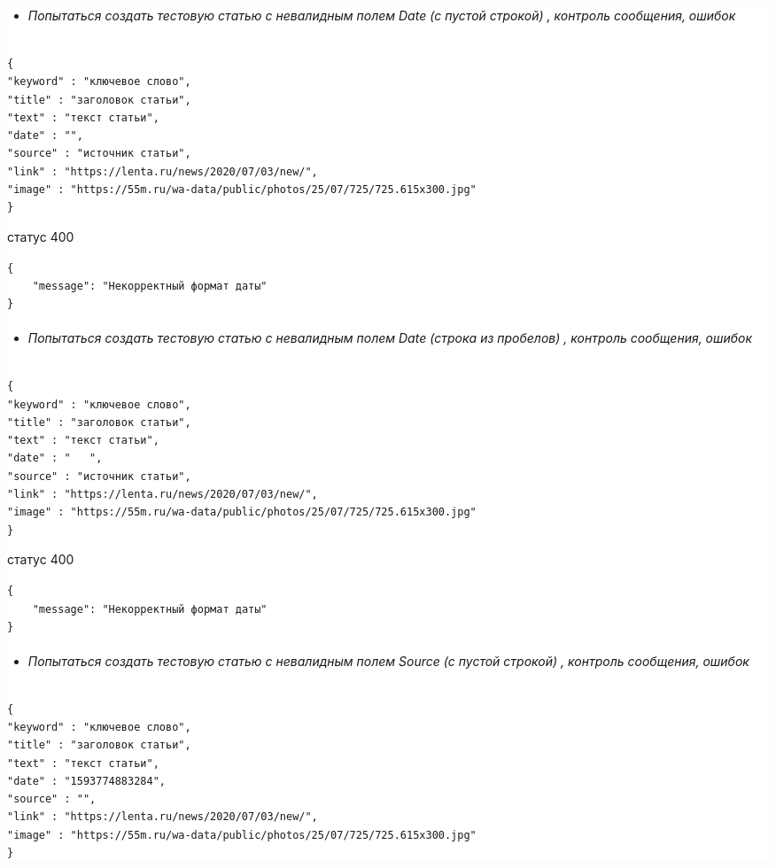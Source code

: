 * ###### Попытаться создать тестовую статью с невалидным полем Date (с пустой строкой) , контроль сообщения, ошибок

```
{
"keyword" : "ключевое слово",
"title" : "заголовок статьи",
"text" : "текст статьи",
"date" : "",
"source" : "источник статьи",
"link" : "https://lenta.ru/news/2020/07/03/new/",
"image" : "https://55m.ru/wa-data/public/photos/25/07/725/725.615x300.jpg"
}
```

статус 400

```
{
    "message": "Некорректный формат даты"
}
```

 

* ###### Попытаться создать тестовую статью с невалидным полем Date (строка из пробелов) , контроль сообщения, ошибок

```
{
"keyword" : "ключевое слово",
"title" : "заголовок статьи",
"text" : "текст статьи",
"date" : "   ",
"source" : "источник статьи",
"link" : "https://lenta.ru/news/2020/07/03/new/",
"image" : "https://55m.ru/wa-data/public/photos/25/07/725/725.615x300.jpg"
}
```

статус 400

```
{
    "message": "Некорректный формат даты"
}
```

 

* ###### Попытаться создать тестовую статью с невалидным полем Source (с пустой строкой) , контроль сообщения, ошибок

```
{
"keyword" : "ключевое слово",
"title" : "заголовок статьи",
"text" : "текст статьи",
"date" : "1593774883284",
"source" : "",
"link" : "https://lenta.ru/news/2020/07/03/new/",
"image" : "https://55m.ru/wa-data/public/photos/25/07/725/725.615x300.jpg"
}
```
